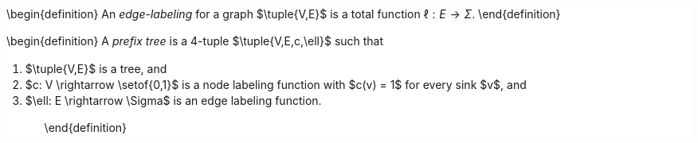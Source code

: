 \begin{definition}
An *edge-labeling* for a graph $\tuple{V,E}$ is a total function $\ell: E \rightarrow \Sigma$.
\end{definition}

\begin{definition}
A *prefix tree* is a 4-tuple $\tuple{V,E,c,\ell}$ such that

<ol>
<li>$\tuple{V,E}$ is a tree, and</li>
<li>$c: V \rightarrow \setof{0,1}$ is a node labeling function with $c(v) = 1$ for every sink $v$, and </li>
<li>$\ell: E \rightarrow \Sigma$ is an edge labeling function.</li>
<ol>
\end{definition}
